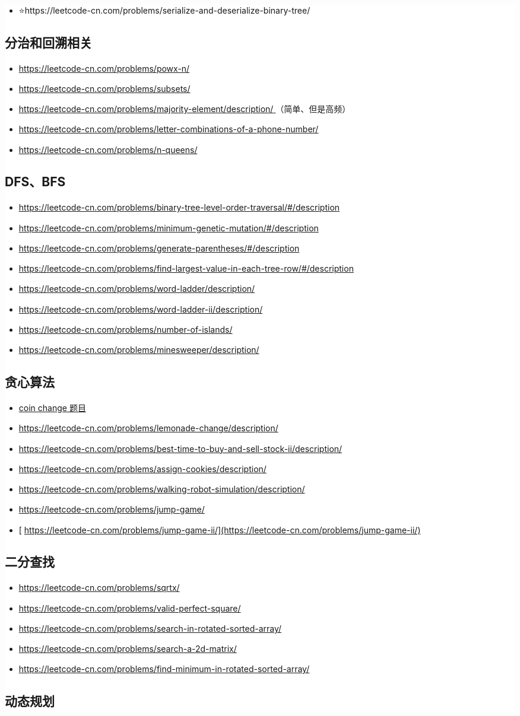   ```java
  
  ```

- ⭐️https://leetcode-cn.com/problems/serialize-and-deserialize-binary-tree/

  ```
  
  ```

  

## 分治和回溯相关

- https://leetcode-cn.com/problems/powx-n/
- https://leetcode-cn.com/problems/subsets/

- [https://leetcode-cn.com/problems/majority-element/description/ ](https://leetcode-cn.com/problems/majority-element/description/)（简单、但是高频）
- https://leetcode-cn.com/problems/letter-combinations-of-a-phone-number/
- https://leetcode-cn.com/problems/n-queens/

## DFS、BFS

- https://leetcode-cn.com/problems/binary-tree-level-order-traversal/#/description
- https://leetcode-cn.com/problems/minimum-genetic-mutation/#/description
- https://leetcode-cn.com/problems/generate-parentheses/#/description
- https://leetcode-cn.com/problems/find-largest-value-in-each-tree-row/#/description

- https://leetcode-cn.com/problems/word-ladder/description/
- https://leetcode-cn.com/problems/word-ladder-ii/description/
- https://leetcode-cn.com/problems/number-of-islands/
- https://leetcode-cn.com/problems/minesweeper/description/

## 贪心算法

- [coin change 题目](https://leetcode-cn.com/problems/coin-change/)

- https://leetcode-cn.com/problems/lemonade-change/description/
- https://leetcode-cn.com/problems/best-time-to-buy-and-sell-stock-ii/description/
- https://leetcode-cn.com/problems/assign-cookies/description/
- https://leetcode-cn.com/problems/walking-robot-simulation/description/
- [https://leetcode-cn.com/problems/jump-game/ ](https://leetcode-cn.com/problems/jump-game/)
- [ https://leetcode-cn.com/problems/jump-game-ii/](https://leetcode-cn.com/problems/jump-game-ii/)

## 二分查找

- https://leetcode-cn.com/problems/sqrtx/
- https://leetcode-cn.com/problems/valid-perfect-square/

- https://leetcode-cn.com/problems/search-in-rotated-sorted-array/
- https://leetcode-cn.com/problems/search-a-2d-matrix/
- https://leetcode-cn.com/problems/find-minimum-in-rotated-sorted-array/

## 动态规划
